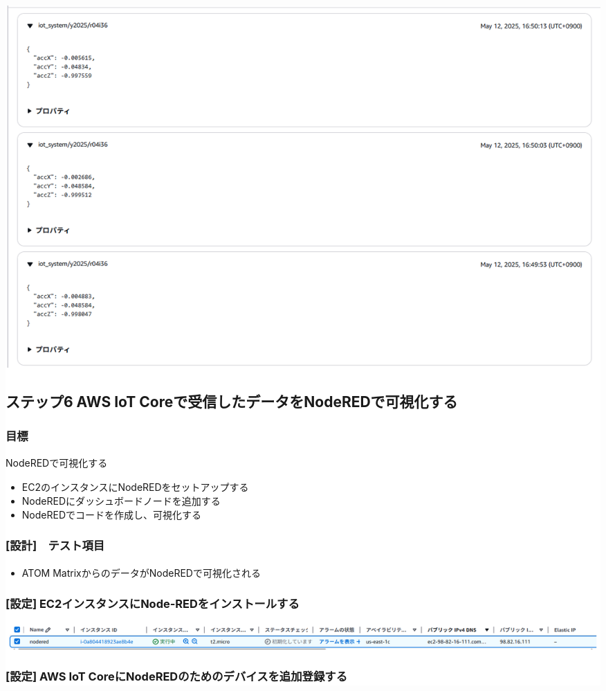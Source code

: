 ![疎通確認2(2)](image-19.png)

## ステップ6 AWS IoT Coreで受信したデータをNodeREDで可視化する
### 目標
NodeREDで可視化する
- EC2のインスタンスにNodeREDをセットアップする
- NodeREDにダッシュボードノードを追加する
- NodeREDでコードを作成し、可視化する
### [設計]　テスト項目
- ATOM MatrixからのデータがNodeREDで可視化される
### [設定] EC2インスタンスにNode-REDをインストールする

![EC2](image-27.png)

### [設定] AWS IoT CoreにNodeREDのためのデバイスを追加登録する

